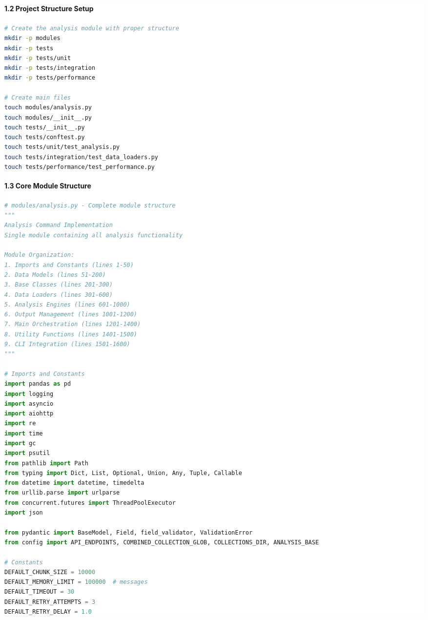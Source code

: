#### 1.2 Project Structure Setup
```bash
# Create the analysis module with proper structure
mkdir -p modules
mkdir -p tests
mkdir -p tests/unit
mkdir -p tests/integration
mkdir -p tests/performance

# Create main files
touch modules/analysis.py
touch modules/__init__.py
touch tests/__init__.py
touch tests/conftest.py
touch tests/unit/test_analysis.py
touch tests/integration/test_data_loaders.py
touch tests/performance/test_performance.py
```

#### 1.3 Core Module Structure
```python
# modules/analysis.py - Complete module structure
"""
Analysis Command Implementation
Single module containing all analysis functionality

Module Organization:
1. Imports and Constants (lines 1-50)
2. Data Models (lines 51-200)
3. Base Classes (lines 201-300)
4. Data Loaders (lines 301-600)
5. Analysis Engines (lines 601-1000)
6. Output Management (lines 1001-1200)
7. Main Orchestration (lines 1201-1400)
8. Utility Functions (lines 1401-1500)
9. CLI Integration (lines 1501-1600)
"""

# Imports and Constants
import pandas as pd
import logging
import asyncio
import aiohttp
import re
import time
import gc
import psutil
from pathlib import Path
from typing import Dict, List, Optional, Union, Any, Tuple, Callable
from datetime import datetime, timedelta
from urllib.parse import urlparse
from concurrent.futures import ThreadPoolExecutor
import json

from pydantic import BaseModel, Field, field_validator, ValidationError
from config import API_ENDPOINTS, COMBINED_COLLECTION_GLOB, COLLECTIONS_DIR, ANALYSIS_BASE

# Constants
DEFAULT_CHUNK_SIZE = 10000
DEFAULT_MEMORY_LIMIT = 100000  # messages
DEFAULT_TIMEOUT = 30
DEFAULT_RETRY_ATTEMPTS = 3
DEFAULT_RETRY_DELAY = 1.0

```